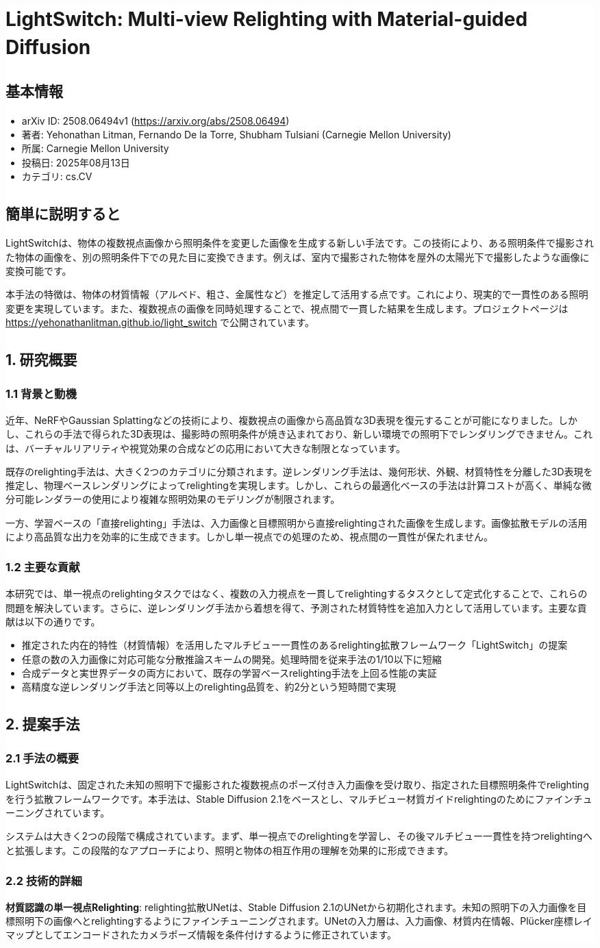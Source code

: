 # LightSwitch: Multi-view Relighting with Material-guided Diffusion

## 基本情報
- arXiv ID: 2508.06494v1 (https://arxiv.org/abs/2508.06494)
- 著者: Yehonathan Litman, Fernando De la Torre, Shubham Tulsiani (Carnegie Mellon University)
- 所属: Carnegie Mellon University
- 投稿日: 2025年08月13日
- カテゴリ: cs.CV

## 簡単に説明すると
LightSwitchは、物体の複数視点画像から照明条件を変更した画像を生成する新しい手法です。この技術により、ある照明条件で撮影された物体の画像を、別の照明条件下での見た目に変換できます。例えば、室内で撮影された物体を屋外の太陽光下で撮影したような画像に変換可能です。

本手法の特徴は、物体の材質情報（アルベド、粗さ、金属性など）を推定して活用する点です。これにより、現実的で一貫性のある照明変更を実現しています。また、複数視点の画像を同時処理することで、視点間で一貫した結果を生成します。プロジェクトページは https://yehonathanlitman.github.io/light_switch で公開されています。

## 1. 研究概要
### 1.1 背景と動機
近年、NeRFやGaussian Splattingなどの技術により、複数視点の画像から高品質な3D表現を復元することが可能になりました。しかし、これらの手法で得られた3D表現は、撮影時の照明条件が焼き込まれており、新しい環境での照明下でレンダリングできません。これは、バーチャルリアリティや視覚効果の合成などの応用において大きな制限となっています。

既存のrelighting手法は、大きく2つのカテゴリに分類されます。逆レンダリング手法は、幾何形状、外観、材質特性を分離した3D表現を推定し、物理ベースレンダリングによってrelightingを実現します。しかし、これらの最適化ベースの手法は計算コストが高く、単純な微分可能レンダラーの使用により複雑な照明効果のモデリングが制限されます。

一方、学習ベースの「直接relighting」手法は、入力画像と目標照明から直接relightingされた画像を生成します。画像拡散モデルの活用により高品質な出力を効率的に生成できます。しかし単一視点での処理のため、視点間の一貫性が保たれません。

### 1.2 主要な貢献
本研究では、単一視点のrelightingタスクではなく、複数の入力視点を一貫してrelightingするタスクとして定式化することで、これらの問題を解決しています。さらに、逆レンダリング手法から着想を得て、予測された材質特性を追加入力として活用しています。主要な貢献は以下の通りです。

- 推定された内在的特性（材質情報）を活用したマルチビュー一貫性のあるrelighting拡散フレームワーク「LightSwitch」の提案
- 任意の数の入力画像に対応可能な分散推論スキームの開発。処理時間を従来手法の1/10以下に短縮
- 合成データと実世界データの両方において、既存の学習ベースrelighting手法を上回る性能の実証
- 高精度な逆レンダリング手法と同等以上のrelighting品質を、約2分という短時間で実現

## 2. 提案手法
### 2.1 手法の概要
LightSwitchは、固定された未知の照明下で撮影された複数視点のポーズ付き入力画像を受け取り、指定された目標照明条件でrelightingを行う拡散フレームワークです。本手法は、Stable Diffusion 2.1をベースとし、マルチビュー材質ガイドrelightingのためにファインチューニングされています。

システムは大きく2つの段階で構成されています。まず、単一視点でのrelightingを学習し、その後マルチビュー一貫性を持つrelightingへと拡張します。この段階的なアプローチにより、照明と物体の相互作用の理解を効果的に形成できます。

### 2.2 技術的詳細
**材質認識の単一視点Relighting**: relighting拡散UNetは、Stable Diffusion 2.1のUNetから初期化されます。未知の照明下の入力画像を目標照明下の画像へとrelightingするようにファインチューニングされます。UNetの入力層は、入力画像、材質内在情報、Plücker座標レイマップとしてエンコードされたカメラポーズ情報を条件付けするように修正されています。
